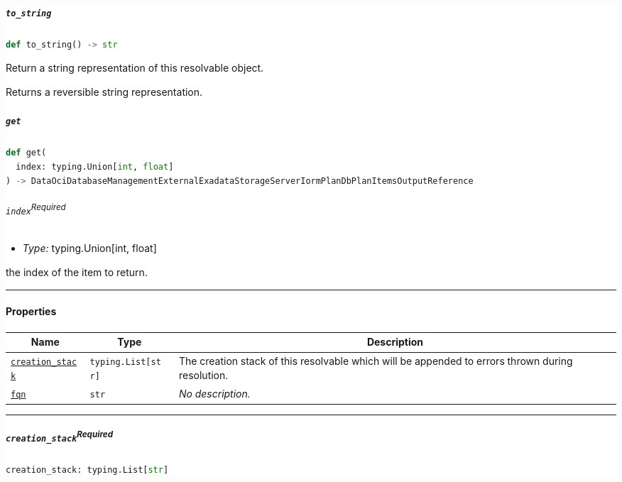 
##### `to_string` <a name="to_string" id="rhizo-co-terraform-provider-oci.dataOciDatabaseManagementExternalExadataStorageServerIormPlan.DataOciDatabaseManagementExternalExadataStorageServerIormPlanDbPlanItemsList.toString"></a>

```python
def to_string() -> str
```

Return a string representation of this resolvable object.

Returns a reversible string representation.

##### `get` <a name="get" id="rhizo-co-terraform-provider-oci.dataOciDatabaseManagementExternalExadataStorageServerIormPlan.DataOciDatabaseManagementExternalExadataStorageServerIormPlanDbPlanItemsList.get"></a>

```python
def get(
  index: typing.Union[int, float]
) -> DataOciDatabaseManagementExternalExadataStorageServerIormPlanDbPlanItemsOutputReference
```

###### `index`<sup>Required</sup> <a name="index" id="rhizo-co-terraform-provider-oci.dataOciDatabaseManagementExternalExadataStorageServerIormPlan.DataOciDatabaseManagementExternalExadataStorageServerIormPlanDbPlanItemsList.get.parameter.index"></a>

- *Type:* typing.Union[int, float]

the index of the item to return.

---


#### Properties <a name="Properties" id="Properties"></a>

| **Name** | **Type** | **Description** |
| --- | --- | --- |
| <code><a href="#rhizo-co-terraform-provider-oci.dataOciDatabaseManagementExternalExadataStorageServerIormPlan.DataOciDatabaseManagementExternalExadataStorageServerIormPlanDbPlanItemsList.property.creationStack">creation_stack</a></code> | <code>typing.List[str]</code> | The creation stack of this resolvable which will be appended to errors thrown during resolution. |
| <code><a href="#rhizo-co-terraform-provider-oci.dataOciDatabaseManagementExternalExadataStorageServerIormPlan.DataOciDatabaseManagementExternalExadataStorageServerIormPlanDbPlanItemsList.property.fqn">fqn</a></code> | <code>str</code> | *No description.* |

---

##### `creation_stack`<sup>Required</sup> <a name="creation_stack" id="rhizo-co-terraform-provider-oci.dataOciDatabaseManagementExternalExadataStorageServerIormPlan.DataOciDatabaseManagementExternalExadataStorageServerIormPlanDbPlanItemsList.property.creationStack"></a>

```python
creation_stack: typing.List[str]
```
